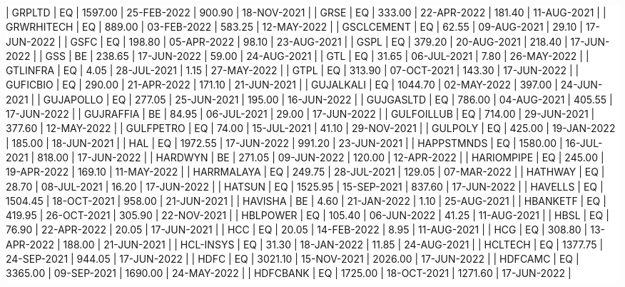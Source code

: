 | GRPLTD | EQ | 1597.00 | 25-FEB-2022 | 900.90 | 18-NOV-2021 |
| GRSE | EQ | 333.00 | 22-APR-2022 | 181.40 | 11-AUG-2021 |
| GRWRHITECH | EQ | 889.00 | 03-FEB-2022 | 583.25 | 12-MAY-2022 |
| GSCLCEMENT | EQ | 62.55 | 09-AUG-2021 | 29.10 | 17-JUN-2022 |
| GSFC | EQ | 198.80 | 05-APR-2022 | 98.10 | 23-AUG-2021 |
| GSPL | EQ | 379.20 | 20-AUG-2021 | 218.40 | 17-JUN-2022 |
| GSS | BE | 238.65 | 17-JUN-2022 | 59.00 | 24-AUG-2021 |
| GTL | EQ | 31.65 | 06-JUL-2021 | 7.80 | 26-MAY-2022 |
| GTLINFRA | EQ | 4.05 | 28-JUL-2021 | 1.15 | 27-MAY-2022 |
| GTPL | EQ | 313.90 | 07-OCT-2021 | 143.30 | 17-JUN-2022 |
| GUFICBIO | EQ | 290.00 | 21-APR-2022 | 171.10 | 21-JUN-2021 |
| GUJALKALI | EQ | 1044.70 | 02-MAY-2022 | 397.00 | 24-JUN-2021 |
| GUJAPOLLO | EQ | 277.05 | 25-JUN-2021 | 195.00 | 16-JUN-2022 |
| GUJGASLTD | EQ | 786.00 | 04-AUG-2021 | 405.55 | 17-JUN-2022 |
| GUJRAFFIA | BE | 84.95 | 06-JUL-2021 | 29.00 | 17-JUN-2022 |
| GULFOILLUB | EQ | 714.00 | 29-JUN-2021 | 377.60 | 12-MAY-2022 |
| GULFPETRO | EQ | 74.00 | 15-JUL-2021 | 41.10 | 29-NOV-2021 |
| GULPOLY | EQ | 425.00 | 19-JAN-2022 | 185.00 | 18-JUN-2021 |
| HAL | EQ | 1972.55 | 17-JUN-2022 | 991.20 | 23-JUN-2021 |
| HAPPSTMNDS | EQ | 1580.00 | 16-JUL-2021 | 818.00 | 17-JUN-2022 |
| HARDWYN | BE | 271.05 | 09-JUN-2022 | 120.00 | 12-APR-2022 |
| HARIOMPIPE | EQ | 245.00 | 19-APR-2022 | 169.10 | 11-MAY-2022 |
| HARRMALAYA | EQ | 249.75 | 28-JUL-2021 | 129.05 | 07-MAR-2022 |
| HATHWAY | EQ | 28.70 | 08-JUL-2021 | 16.20 | 17-JUN-2022 |
| HATSUN | EQ | 1525.95 | 15-SEP-2021 | 837.60 | 17-JUN-2022 |
| HAVELLS | EQ | 1504.45 | 18-OCT-2021 | 958.00 | 21-JUN-2021 |
| HAVISHA | BE | 4.60 | 21-JAN-2022 | 1.10 | 25-AUG-2021 |
| HBANKETF | EQ | 419.95 | 26-OCT-2021 | 305.90 | 22-NOV-2021 |
| HBLPOWER | EQ | 105.40 | 06-JUN-2022 | 41.25 | 11-AUG-2021 |
| HBSL | EQ | 76.90 | 22-APR-2022 | 20.05 | 17-JUN-2021 |
| HCC | EQ | 20.05 | 14-FEB-2022 | 8.95 | 11-AUG-2021 |
| HCG | EQ | 308.80 | 13-APR-2022 | 188.00 | 21-JUN-2021 |
| HCL-INSYS | EQ | 31.30 | 18-JAN-2022 | 11.85 | 24-AUG-2021 |
| HCLTECH | EQ | 1377.75 | 24-SEP-2021 | 944.05 | 17-JUN-2022 |
| HDFC | EQ | 3021.10 | 15-NOV-2021 | 2026.00 | 17-JUN-2022 |
| HDFCAMC | EQ | 3365.00 | 09-SEP-2021 | 1690.00 | 24-MAY-2022 |
| HDFCBANK | EQ | 1725.00 | 18-OCT-2021 | 1271.60 | 17-JUN-2022 |